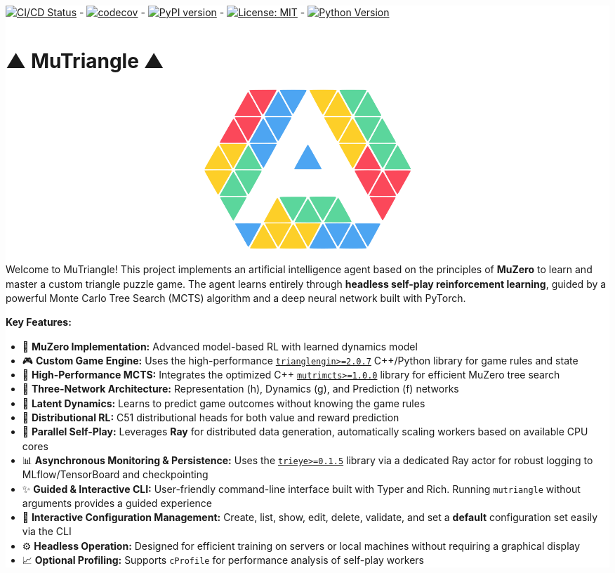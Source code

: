 
[![CI/CD Status](https://github.com/lguibr/mutriangle/actions/workflows/ci_cd.yml/badge.svg)](https://github.com/lguibr/mutriangle/actions/workflows/ci_cd.yml) - [![codecov](https://codecov.io/gh/lguibr/mutriangle/graph/badge.svg?token=YOUR_CODECOV_TOKEN_HERE)](https://codecov.io/gh/lguibr/mutriangle) - [![PyPI version](https://badge.fury.io/py/mutriangle.svg)](https://badge.fury.io/py/mutriangle) - [![License: MIT](https://img.shields.io/badge/License-MIT-yellow.svg)](https://opensource.org/licenses/MIT) - [![Python Version](https://img.shields.io/badge/python-3.10+-blue.svg)](https://www.python.org/downloads/)

# ▲ MuTriangle ▲

<p align="center">
  <img src="bitmap.png" alt="MuTriangle Logo" width="300"/>
</p>

Welcome to MuTriangle! This project implements an artificial intelligence agent based on the principles of **MuZero** to learn and master a custom triangle puzzle game. The agent learns entirely through **headless self-play reinforcement learning**, guided by a powerful Monte Carlo Tree Search (MCTS) algorithm and a deep neural network built with PyTorch.

**Key Features:**

*   🧠 **MuZero Implementation:** Advanced model-based RL with learned dynamics model
*   🎮 **Custom Game Engine:** Uses the high-performance [`trianglengin>=2.0.7`](https://github.com/lguibr/trianglengin) C++/Python library for game rules and state
*   🌲 **High-Performance MCTS:** Integrates the optimized C++ [`mutrimcts>=1.0.0`](https://github.com/lguibr/mutrimcts) library for efficient MuZero tree search
*   🤖 **Three-Network Architecture:** Representation (h), Dynamics (g), and Prediction (f) networks
*   🔮 **Latent Dynamics:** Learns to predict game outcomes without knowing the game rules
*   🎯 **Distributional RL:** C51 distributional heads for both value and reward prediction
*   🚀 **Parallel Self-Play:** Leverages **Ray** for distributed data generation, automatically scaling workers based on available CPU cores
*   📊 **Asynchronous Monitoring & Persistence:** Uses the [`trieye>=0.1.5`](https://github.com/lguibr/trieye) library via a dedicated Ray actor for robust logging to MLflow/TensorBoard and checkpointing
*   ✨ **Guided & Interactive CLI:** User-friendly command-line interface built with Typer and Rich. Running `mutriangle` without arguments provides a guided experience
*   🔧 **Interactive Configuration Management:** Create, list, show, edit, delete, validate, and set a **default** configuration set easily via the CLI
*   ⚙️ **Headless Operation:** Designed for efficient training on servers or local machines without requiring a graphical display
*   📈 **Optional Profiling:** Supports `cProfile` for performance analysis of self-play workers